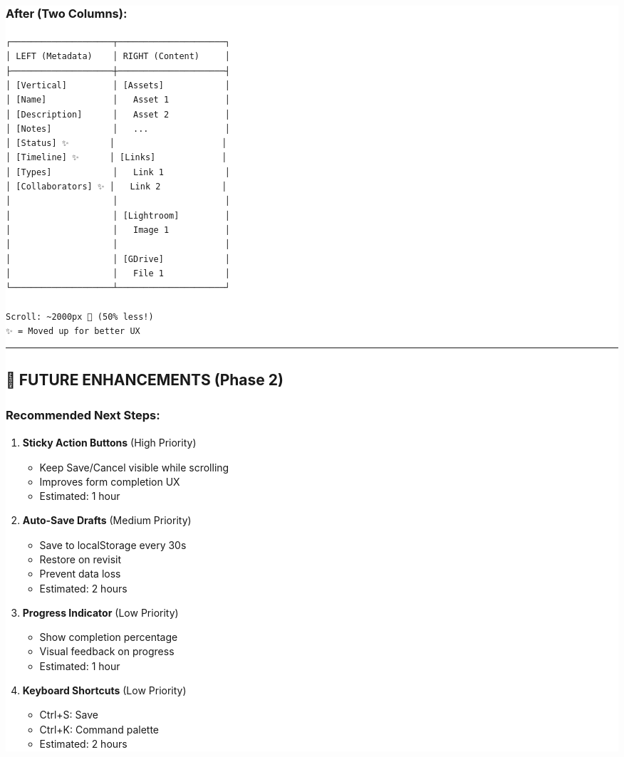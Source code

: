 ```
```

### **After (Two Columns):**
```
┌────────────────────┬─────────────────────┐
│ LEFT (Metadata)    │ RIGHT (Content)     │
├────────────────────┼─────────────────────┤
│ [Vertical]         │ [Assets]            │
│ [Name]             │   Asset 1           │
│ [Description]      │   Asset 2           │
│ [Notes]            │   ...               │
│ [Status] ✨        │                     │
│ [Timeline] ✨      │ [Links]             │
│ [Types]            │   Link 1            │
│ [Collaborators] ✨ │   Link 2            │
│                    │                     │
│                    │ [Lightroom]         │
│                    │   Image 1           │
│                    │                     │
│                    │ [GDrive]            │
│                    │   File 1            │
└────────────────────┴─────────────────────┘

Scroll: ~2000px 📏 (50% less!)
✨ = Moved up for better UX
```

---

## 🔮 FUTURE ENHANCEMENTS (Phase 2)

### **Recommended Next Steps:**

1. **Sticky Action Buttons** (High Priority)
   - Keep Save/Cancel visible while scrolling
   - Improves form completion UX
   - Estimated: 1 hour

2. **Auto-Save Drafts** (Medium Priority)
   - Save to localStorage every 30s
   - Restore on revisit
   - Prevent data loss
   - Estimated: 2 hours

3. **Progress Indicator** (Low Priority)
   - Show completion percentage
   - Visual feedback on progress
   - Estimated: 1 hour

4. **Keyboard Shortcuts** (Low Priority)
   - Ctrl+S: Save
   - Ctrl+K: Command palette
   - Estimated: 2 hours

